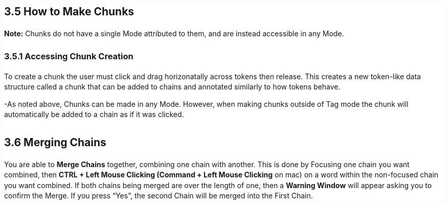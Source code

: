 ## 3.5 How to Make Chunks

**Note:** Chunks do not have a single Mode attributed to them, and are instead accessible in any Mode.

### 3.5.1 Accessing Chunk Creation

To create a chunk the user must click and drag horizonatally across tokens then release. This creates a new token-like data structure called a chunk that can be added to chains and annotated similarly to how tokens behave.

-As noted above, Chunks can be made in any Mode. However, when making chunks outside of Tag mode the chunk will automatically be added to a chain as if it was clicked. 

## 3.6 Merging Chains

You are able to **Merge Chains** together, combining one chain with another. This is done by Focusing one chain you want combined, then **CTRL + Left Mouse Clicking (Command + Left Mouse Clicking** on mac) on a word within the non-focused chain you want combined. If both chains being merged are over the length of one, then a **Warning Window** will appear asking you to confirm the Merge. If you press “Yes”, the second Chain will be merged into the First Chain.
